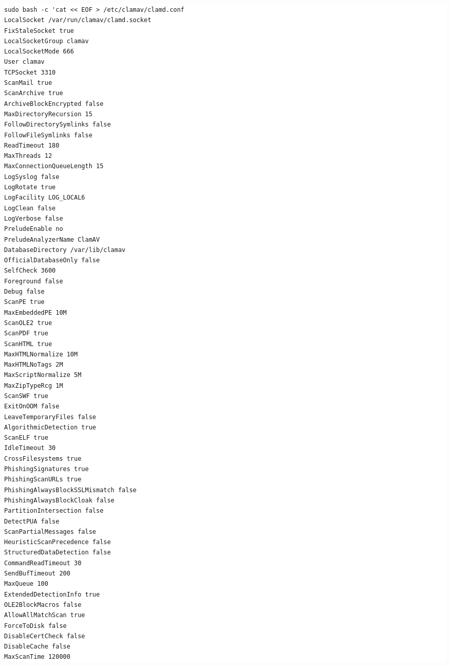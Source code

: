 ```shell-session:no-line-numbers{7}
sudo bash -c 'cat << EOF > /etc/clamav/clamd.conf
LocalSocket /var/run/clamav/clamd.socket
FixStaleSocket true
LocalSocketGroup clamav
LocalSocketMode 666
User clamav
TCPSocket 3310
ScanMail true
ScanArchive true
ArchiveBlockEncrypted false
MaxDirectoryRecursion 15
FollowDirectorySymlinks false
FollowFileSymlinks false
ReadTimeout 180
MaxThreads 12
MaxConnectionQueueLength 15
LogSyslog false
LogRotate true
LogFacility LOG_LOCAL6
LogClean false
LogVerbose false
PreludeEnable no
PreludeAnalyzerName ClamAV
DatabaseDirectory /var/lib/clamav
OfficialDatabaseOnly false
SelfCheck 3600
Foreground false
Debug false
ScanPE true
MaxEmbeddedPE 10M
ScanOLE2 true
ScanPDF true
ScanHTML true
MaxHTMLNormalize 10M
MaxHTMLNoTags 2M
MaxScriptNormalize 5M
MaxZipTypeRcg 1M
ScanSWF true
ExitOnOOM false
LeaveTemporaryFiles false
AlgorithmicDetection true
ScanELF true
IdleTimeout 30
CrossFilesystems true
PhishingSignatures true
PhishingScanURLs true
PhishingAlwaysBlockSSLMismatch false
PhishingAlwaysBlockCloak false
PartitionIntersection false
DetectPUA false
ScanPartialMessages false
HeuristicScanPrecedence false
StructuredDataDetection false
CommandReadTimeout 30
SendBufTimeout 200
MaxQueue 100
ExtendedDetectionInfo true
OLE2BlockMacros false
AllowAllMatchScan true
ForceToDisk false
DisableCertCheck false
DisableCache false
MaxScanTime 120000
```